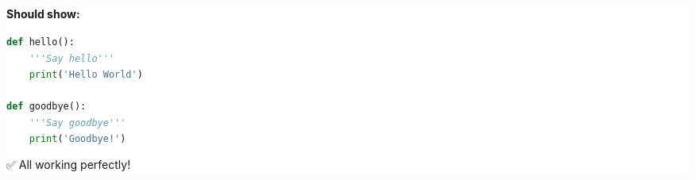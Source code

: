 **Should show:**
```python
def hello():
    '''Say hello'''
    print('Hello World')

def goodbye():
    '''Say goodbye'''
    print('Goodbye!')
```

✅ All working perfectly!
